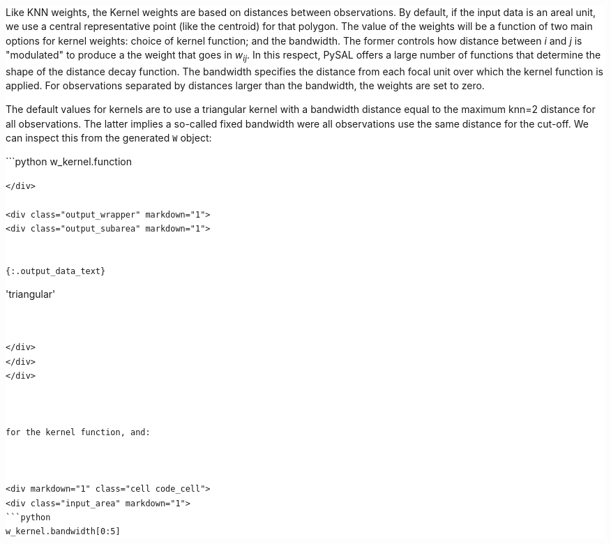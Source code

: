 </div>



Like KNN weights, the Kernel weights are based on distances between observations. By default, if the input data is an areal unit, we use a central representative point (like the centroid) for that polygon.
The value of the weights will be a function of two main options for
kernel weights: choice of kernel function; and the bandwidth. The
former controls how distance between $i$ and $j$ is "modulated" to produce a
the weight that goes in $w_{ij}$. In this respect, PySAL offers a large number
of functions that determine the shape of the distance
decay function. The bandwidth specifies the distance from each focal unit over which
the kernel function is applied. For observations separated by distances larger
than the bandwidth, the weights are set to zero.

The default values for kernels are to use a triangular kernel with a bandwidth distance
equal to the maximum knn=2 distance
for all observations. The latter implies a so-called fixed bandwidth were all
observations use the same distance for the cut-off. We can inspect this from
the generated `W` object:



<div markdown="1" class="cell code_cell">
<div class="input_area" markdown="1">
```python
w_kernel.function

```
</div>

<div class="output_wrapper" markdown="1">
<div class="output_subarea" markdown="1">


{:.output_data_text}
```
'triangular'
```


</div>
</div>
</div>



for the kernel function, and:



<div markdown="1" class="cell code_cell">
<div class="input_area" markdown="1">
```python
w_kernel.bandwidth[0:5]

```
</div>

<div class="output_wrapper" markdown="1">
<div class="output_subarea" markdown="1">

